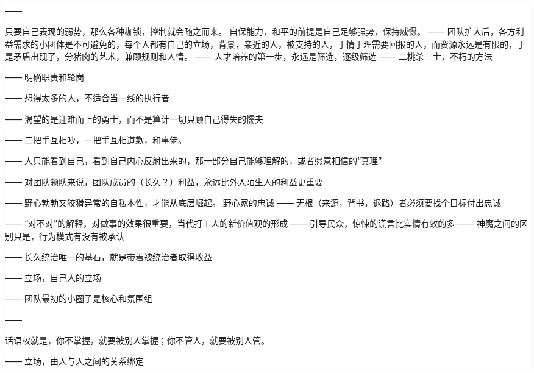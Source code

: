 ——

只要自己表现的弱势，那么各种枷锁，控制就会随之而来。
自保能力，和平的前提是自己足够强势，保持威慑。
——
团队扩大后，各方利益需求的小团体是不可避免的，每个人都有自己的立场，背景，亲近的人，被支持的人，于情于理需要回报的人，而资源永远是有限的，于是矛盾出现了，分猪肉的艺术，兼顾规则和人情。
——
人才培养的第一步，永远是筛选，逐级筛选
——
二桃杀三士，不朽的方法

——
明确职责和轮岗

——
想得太多的人，不适合当一线的执行者

——
渴望的是迎难而上的勇士，而不是算计一切只顾自己得失的懦夫

——
二把手互相吵，一把手互相道歉，和事佬。

——
人只能看到自己，看到自己内心反射出来的，那一部分自己能够理解的，或者愿意相信的“真理”

——
对团队领队来说，团队成员的（长久？）利益，永远比外人陌生人的利益更重要

——
野心勃勃又狡猾异常的自私本性，才能从底层崛起。
野心家的忠诚
——
无根（来源，背书，退路）者必须要找个目标付出忠诚

——
“对不对”的解释，对做事的效果很重要，当代打工人的新价值观的形成
——
引导民众，惊悚的谎言比实情有效的多
——
神魔之间的区别只是，行为模式有没有被承认

——
长久统治唯一的基石，就是带着被统治者取得收益

——
立场，自己人的立场

——
团队最初的小圈子是核心和氛围组

——

话语权就是，你不掌握，就要被别人掌握；你不管人，就要被别人管。

——
立场，由人与人之间的关系绑定
